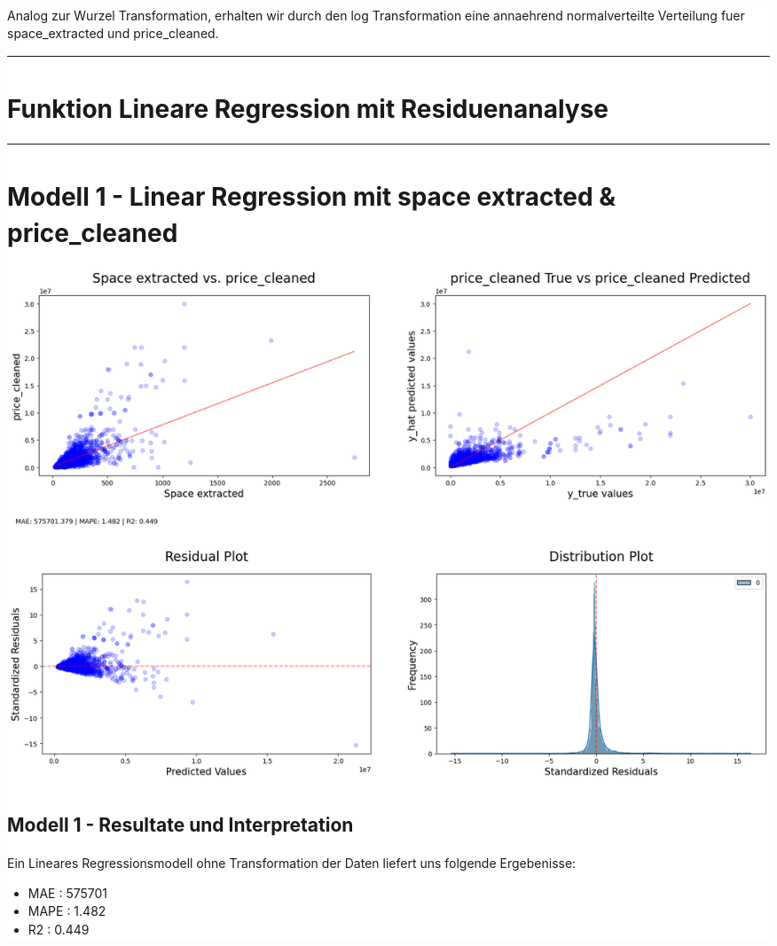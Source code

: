 Analog zur Wurzel Transformation, erhalten wir durch den log Transformation eine annaehrend normalverteilte Verteilung fuer space_extracted und price_cleaned.

---

# Funktion Lineare Regression mit Residuenanalyse

---
# Modell 1 - Linear Regression mit space extracted & price_cleaned

![png](property-price-predictions/Einfache%20lineare%20Regression%20und%20Residuenanalyse/output_25_0.png)

![png](property-price-predictions/Einfache%20lineare%20Regression%20und%20Residuenanalyse/output_25_1.png)

## Modell 1 - Resultate und Interpretation

Ein Lineares Regressionsmodell ohne Transformation der Daten liefert uns folgende Ergebenisse:

- MAE   : 575701
- MAPE  : 1.482
- R2    : 0.449
